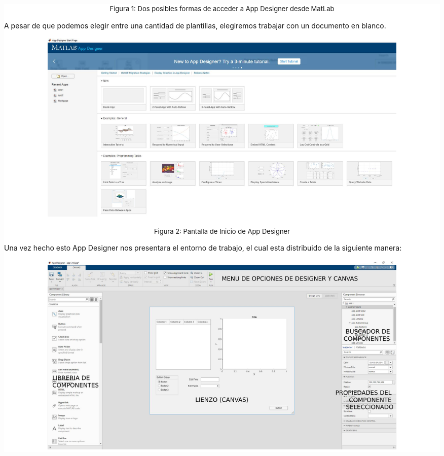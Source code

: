 <p style="text-align:center; font-size: small">Figura 1: Dos posibles formas de acceder a App Designer desde MatLab</p>

A pesar de que podemos elegir entre una cantidad de plantillas, elegiremos trabajar con un documento en blanco.

<p style="text-align:center;"><img src="../../assets/blog/appDesigner/fig2.jpg" height="80%" width="80%"/></p>

<p style="text-align:center; font-size: small">Figura 2: Pantalla de Inicio de App Designer</p>

Una vez hecho esto App Designer nos presentara el entorno de trabajo, el cual esta distribuido de la siguiente manera:

<p style="text-align:center;"><img src="../../assets/blog/appDesigner/fig3.jpg" height="80%" width="80%"/></p>
